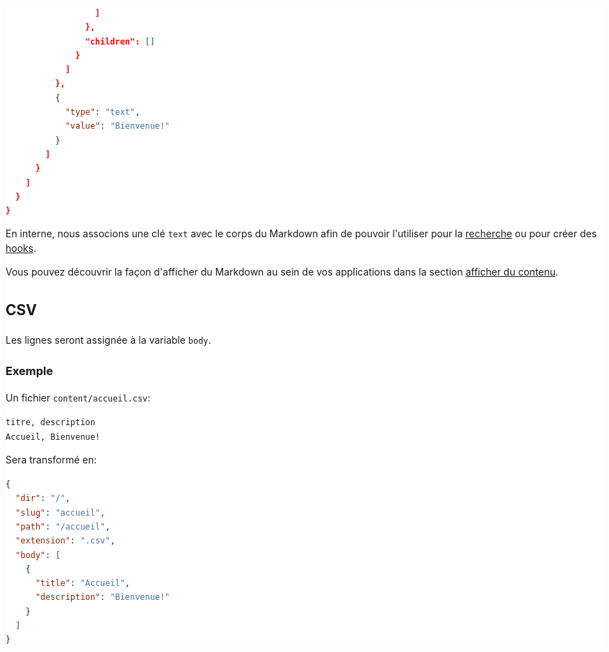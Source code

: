 ```json
                  ]
                },
                "children": []
              }
            ]
          },
          {
            "type": "text",
            "value": "Bienvenue!"
          }
        ]
      }
    ]
  }
}
```

En interne, nous associons une clé `text` avec le corps du Markdown afin de pouvoir l'utiliser pour la [recherche](/fr/v1/getting-started/fetching#searchfield-value) ou pour créer des [hooks](/fr/v1/getting-started/advanced#contentfilebeforeinsert).

Vous pouvez découvrir la façon d'afficher du Markdown au sein de vos applications dans la section [afficher du contenu](/fr/v1/getting-started/displaying).

## CSV

Les lignes seront assignée à la variable `body`.

### Exemple

Un fichier `content/accueil.csv`:

```csv
titre, description
Accueil, Bienvenue!
```

Sera transformé en:

```json
{
  "dir": "/",
  "slug": "accueil",
  "path": "/accueil",
  "extension": ".csv",
  "body": [
    {
      "title": "Accueil",
      "description": "Bienvenue!"
    }
  ]
}
```

